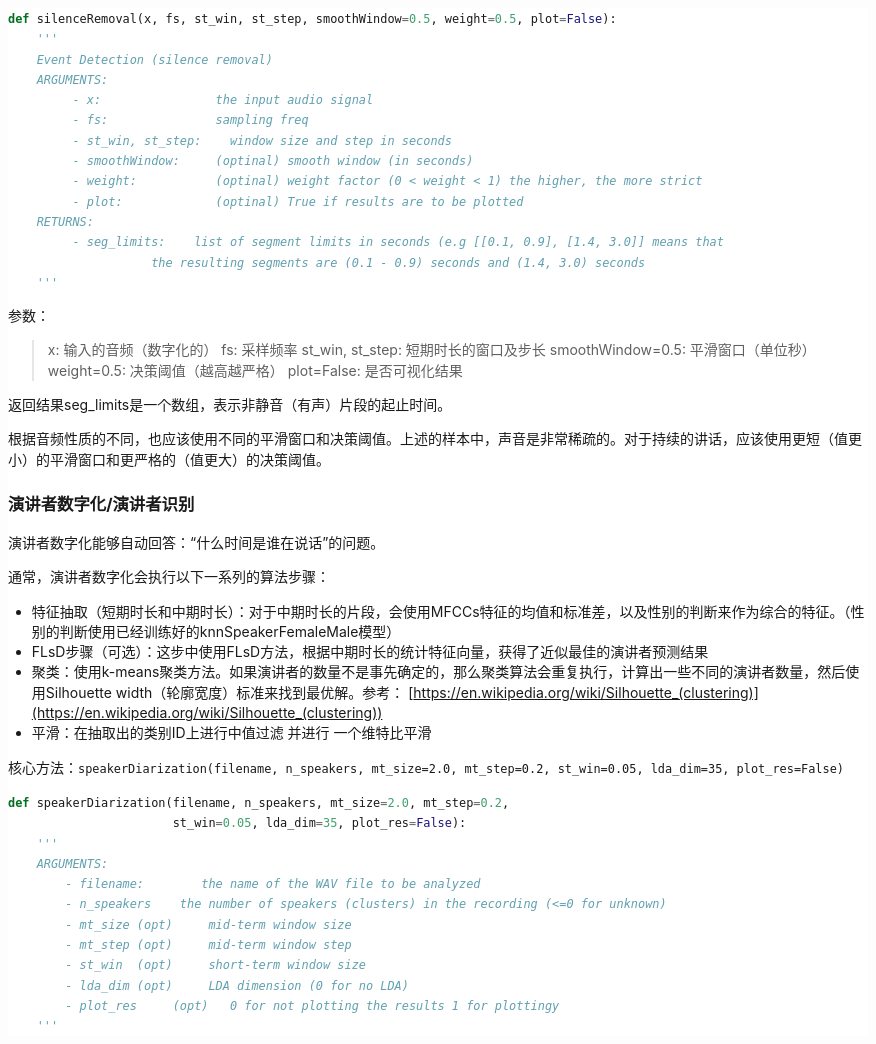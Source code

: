 
```python
def silenceRemoval(x, fs, st_win, st_step, smoothWindow=0.5, weight=0.5, plot=False):
    '''
    Event Detection (silence removal)
    ARGUMENTS:
         - x:                the input audio signal
         - fs:               sampling freq
         - st_win, st_step:    window size and step in seconds
         - smoothWindow:     (optinal) smooth window (in seconds)
         - weight:           (optinal) weight factor (0 < weight < 1) the higher, the more strict
         - plot:             (optinal) True if results are to be plotted
    RETURNS:
         - seg_limits:    list of segment limits in seconds (e.g [[0.1, 0.9], [1.4, 3.0]] means that
                    the resulting segments are (0.1 - 0.9) seconds and (1.4, 3.0) seconds
    '''
```

参数：
> x: 输入的音频（数字化的）
> fs: 采样频率
> st_win, st_step: 短期时长的窗口及步长
> smoothWindow=0.5: 平滑窗口（单位秒）
> weight=0.5: 决策阈值（越高越严格）
> plot=False: 是否可视化结果

返回结果seg_limits是一个数组，表示非静音（有声）片段的起止时间。

根据音频性质的不同，也应该使用不同的平滑窗口和决策阈值。上述的样本中，声音是非常稀疏的。对于持续的讲话，应该使用更短（值更小）的平滑窗口和更严格的（值更大）的决策阈值。


### 演讲者数字化/演讲者识别

演讲者数字化能够自动回答：“什么时间是谁在说话”的问题。

通常，演讲者数字化会执行以下一系列的算法步骤：
* 特征抽取（短期时长和中期时长）：对于中期时长的片段，会使用MFCCs特征的均值和标准差，以及性别的判断来作为综合的特征。（性别的判断使用已经训练好的knnSpeakerFemaleMale模型）
* FLsD步骤（可选）：这步中使用FLsD方法，根据中期时长的统计特征向量，获得了近似最佳的演讲者预测结果
* 聚类：使用k-means聚类方法。如果演讲者的数量不是事先确定的，那么聚类算法会重复执行，计算出一些不同的演讲者数量，然后使用Silhouette width（轮廓宽度）标准来找到最优解。参考：  [https://en.wikipedia.org/wiki/Silhouette_(clustering)](https://en.wikipedia.org/wiki/Silhouette_(clustering))
* 平滑：在抽取出的类别ID上进行中值过滤 并进行 一个维特比平滑


核心方法：`speakerDiarization(filename, n_speakers, mt_size=2.0, mt_step=0.2, st_win=0.05, lda_dim=35, plot_res=False)`


```python
def speakerDiarization(filename, n_speakers, mt_size=2.0, mt_step=0.2,
                       st_win=0.05, lda_dim=35, plot_res=False):
    '''
    ARGUMENTS:
        - filename:        the name of the WAV file to be analyzed
        - n_speakers    the number of speakers (clusters) in the recording (<=0 for unknown)
        - mt_size (opt)     mid-term window size
        - mt_step (opt)     mid-term window step
        - st_win  (opt)     short-term window size
        - lda_dim (opt)     LDA dimension (0 for no LDA)
        - plot_res     (opt)   0 for not plotting the results 1 for plottingy
    '''
```
